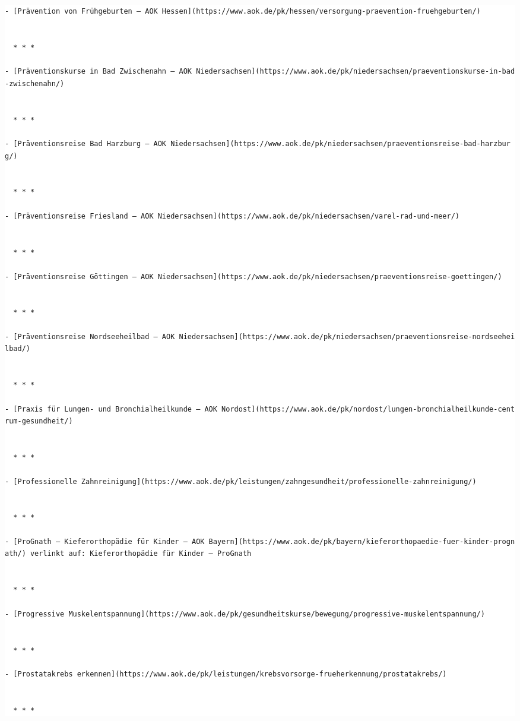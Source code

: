     - [Prävention von Frühgeburten – AOK Hessen](https://www.aok.de/pk/hessen/versorgung-praevention-fruehgeburten/)


      * * *

    - [Präventionskurse in Bad Zwischenahn – AOK Niedersachsen](https://www.aok.de/pk/niedersachsen/praeventionskurse-in-bad-zwischenahn/)


      * * *

    - [Präventionsreise Bad Harzburg – AOK Niedersachsen](https://www.aok.de/pk/niedersachsen/praeventionsreise-bad-harzburg/)


      * * *

    - [Präventionsreise Friesland – AOK Niedersachsen](https://www.aok.de/pk/niedersachsen/varel-rad-und-meer/)


      * * *

    - [Präventionsreise Göttingen – AOK Niedersachsen](https://www.aok.de/pk/niedersachsen/praeventionsreise-goettingen/)


      * * *

    - [Präventionsreise Nordseeheilbad – AOK Niedersachsen](https://www.aok.de/pk/niedersachsen/praeventionsreise-nordseeheilbad/)


      * * *

    - [Praxis für Lungen- und Bronchialheilkunde – AOK Nordost](https://www.aok.de/pk/nordost/lungen-bronchialheilkunde-centrum-gesundheit/)


      * * *

    - [Professionelle Zahnreinigung](https://www.aok.de/pk/leistungen/zahngesundheit/professionelle-zahnreinigung/)


      * * *

    - [ProGnath – Kieferorthopädie für Kinder – AOK Bayern](https://www.aok.de/pk/bayern/kieferorthopaedie-fuer-kinder-prognath/) verlinkt auf: Kieferorthopädie für Kinder – ProGnath


      * * *

    - [Progressive Muskelentspannung](https://www.aok.de/pk/gesundheitskurse/bewegung/progressive-muskelentspannung/)


      * * *

    - [Prostatakrebs erkennen](https://www.aok.de/pk/leistungen/krebsvorsorge-frueherkennung/prostatakrebs/)


      * * *
